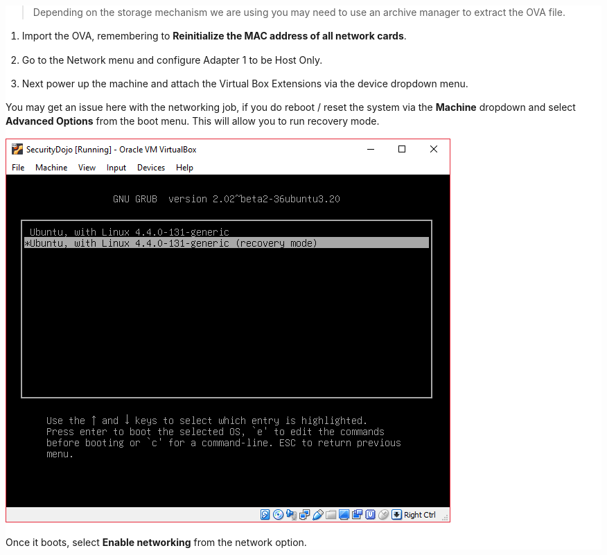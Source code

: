 > Depending on the storage mechanism we are using you may need to use an archive manager to extract the OVA file. 

1. Import the OVA, remembering to __Reinitialize the MAC address of all network cards__.

2. Go to the Network menu and configure Adapter 1 to be Host Only.

3. Next power up the machine and attach the Virtual Box Extensions via the device dropdown menu.

You may get an issue here with the networking job, if you do reboot / reset the system via the __Machine__ dropdown and select __Advanced Options__ from the boot menu. This will allow you to run recovery mode.

![recovery.png](images/dojo1/recovery.png)

Once it boots, select __Enable networking__ from the network option.
